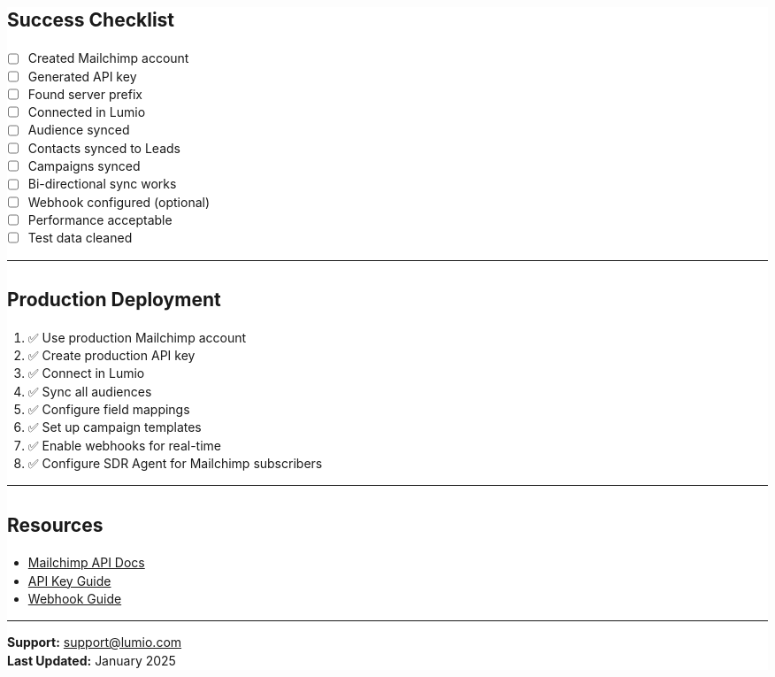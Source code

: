 
## Success Checklist

- [ ] Created Mailchimp account
- [ ] Generated API key
- [ ] Found server prefix
- [ ] Connected in Lumio
- [ ] Audience synced
- [ ] Contacts synced to Leads
- [ ] Campaigns synced
- [ ] Bi-directional sync works
- [ ] Webhook configured (optional)
- [ ] Performance acceptable
- [ ] Test data cleaned

---

## Production Deployment

1. ✅ Use production Mailchimp account
2. ✅ Create production API key
3. ✅ Connect in Lumio
4. ✅ Sync all audiences
5. ✅ Configure field mappings
6. ✅ Set up campaign templates
7. ✅ Enable webhooks for real-time
8. ✅ Configure SDR Agent for Mailchimp subscribers

---

## Resources

- [Mailchimp API Docs](https://mailchimp.com/developer/)
- [API Key Guide](https://mailchimp.com/help/about-api-keys/)
- [Webhook Guide](https://mailchimp.com/developer/guides/sync-audience-data-webhooks/)

---

**Support:** support@lumio.com  
**Last Updated:** January 2025

